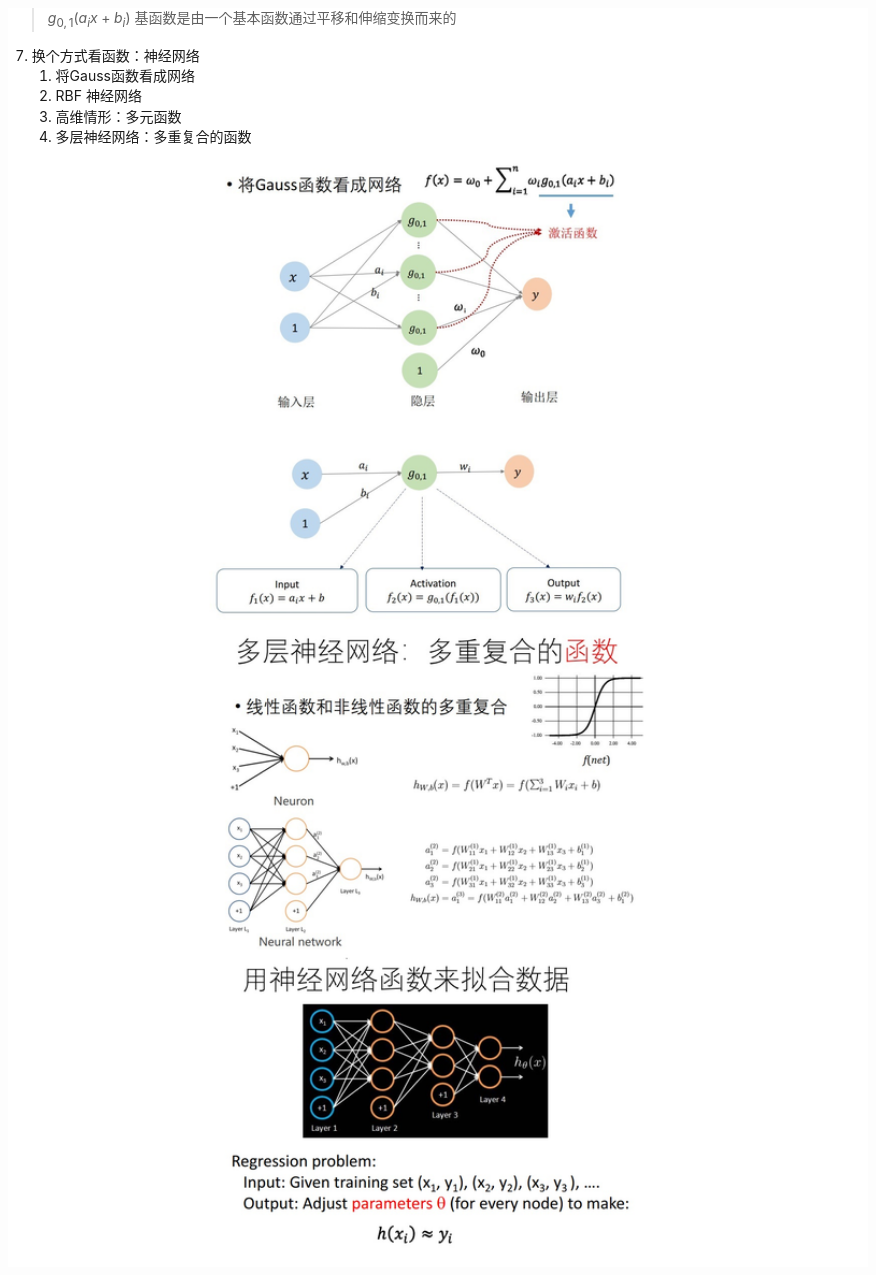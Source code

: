 > $g_{0,1}(a_ix+b_i)$ 基函数是由一个基本函数通过平移和伸缩变换而来的

7. 换个方式看函数：神经网络
   1. 将Gauss函数看成网络
   2. RBF 神经网络
   3.  高维情形：多元函数
   4.  多层神经网络：多重复合的函数

<div align=center>
<img src="../_images/life/函数与神经网络.jpg" width="600">
</div>
